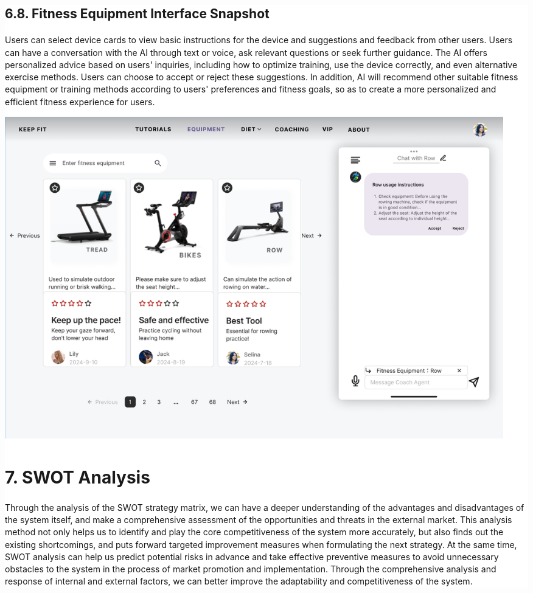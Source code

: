 ## 6.8. Fitness Equipment Interface Snapshot

Users can select device cards to view basic instructions for the device and suggestions and feedback from other users. Users can have a conversation with the AI through text or voice, ask relevant questions or seek further guidance. The AI offers personalized advice based on users' inquiries, including how to optimize training, use the device correctly, and even alternative exercise methods. Users can choose to accept or reject these suggestions. In addition, AI will recommend other suitable fitness equipment or training methods according to users' preferences and fitness goals, so as to create a more personalized and efficient fitness experience for users.

<img src=".\assets\EquipmentSnapshot.png" alt="EquipmentSnapshot" style="zoom:80%;" />

<div style="page-break-after: always;"></div>

# **7. SWOT Analysis**

Through the analysis of the SWOT strategy matrix, we can have a deeper understanding of the advantages and disadvantages of the system itself, and make a comprehensive assessment of the opportunities and threats in the external market. This analysis method not only helps us to identify and play the core competitiveness of the system more accurately, but also finds out the existing shortcomings, and puts forward targeted improvement measures when formulating the next strategy. At the same time, SWOT analysis can help us predict potential risks in advance and take effective preventive measures to avoid unnecessary obstacles to the system in the process of market promotion and implementation. Through the comprehensive analysis and response of internal and external factors, we can better improve the adaptability and competitiveness of the system.

